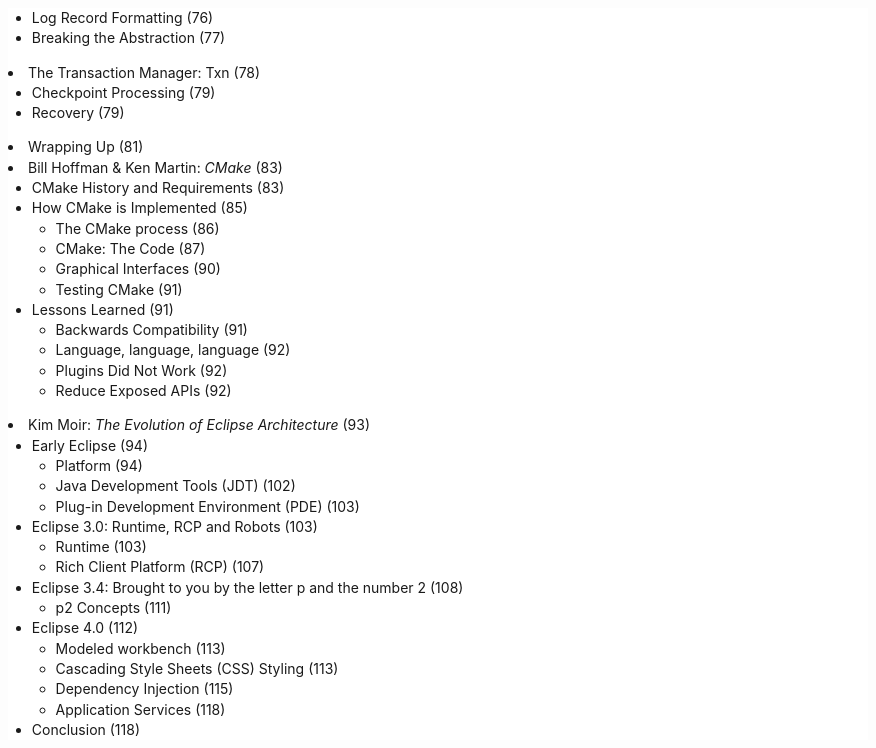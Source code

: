 <ul>
  <li>Log Record Formatting (76)</li>
  <li>Breaking the Abstraction (77)</li>
</ul>
</li>
  <li>The Transaction Manager: Txn (78)
<ul>
  <li>Checkpoint Processing (79)</li>
  <li>Recovery (79)</li>
</ul>
</li>
  <li>Wrapping Up (81)</li>
</ul>
</li>
  <li>Bill Hoffman &amp; Ken Martin: <em>CMake</em> (83)
<ul>
  <li>CMake History and Requirements (83)</li>
  <li>How CMake is Implemented (85)
<ul>
  <li>The CMake process (86)</li>
  <li>CMake: The Code (87)</li>
  <li>Graphical Interfaces (90)</li>
  <li>Testing CMake (91)</li>
</ul>
</li>
  <li>Lessons Learned (91)
<ul>
  <li>Backwards Compatibility (91)</li>
  <li>Language, language, language (92)</li>
  <li>Plugins Did Not Work (92)</li>
  <li>Reduce Exposed APIs (92)</li>
</ul>
</li>
</ul>
</li>
  <li>Kim Moir: <em>The Evolution of Eclipse Architecture</em> (93)
<ul>
  <li>Early Eclipse (94)
<ul>
  <li>Platform (94)</li>
  <li>Java Development Tools (JDT) (102)</li>
  <li>Plug-in Development Environment (PDE)  (103)</li>
</ul>
</li>
  <li>Eclipse 3.0: Runtime, RCP and Robots (103)
<ul>
  <li>Runtime (103)</li>
  <li>Rich Client Platform (RCP) (107)</li>
</ul>
</li>
  <li>Eclipse 3.4: Brought to you by the letter p and the number 2 (108)
<ul>
  <li>p2 Concepts (111)</li>
</ul>
</li>
  <li>Eclipse 4.0 (112)
<ul>
  <li>Modeled workbench (113)</li>
  <li>Cascading Style Sheets (CSS) Styling (113)</li>
  <li>Dependency Injection (115)</li>
  <li>Application Services (118)</li>
</ul>
</li>
  <li>Conclusion (118)</li>